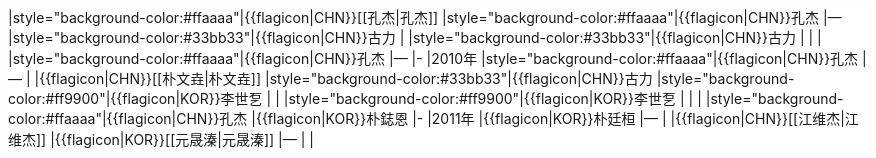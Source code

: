 |style="background-color:#ffaaaa"|{{flagicon|CHN}}[[孔杰|孔杰]]
|style="background-color:#ffaaaa"|{{flagicon|CHN}}孔杰
|—
|style="background-color:#33bb33"|{{flagicon|CHN}}古力
|
|style="background-color:#33bb33"|{{flagicon|CHN}}古力
|
|
|
|style="background-color:#ffaaaa"|{{flagicon|CHN}}孔杰
|—
|-
|2010年
|style="background-color:#ffaaaa"|{{flagicon|CHN}}孔杰
|—
|
|{{flagicon|CHN}}[[朴文垚|朴文垚]]
|style="background-color:#33bb33"|{{flagicon|CHN}}古力
|style="background-color:#ff9900"|{{flagicon|KOR}}李世乭
|
|
|style="background-color:#ff9900"|{{flagicon|KOR}}李世乭
|
|
|
|style="background-color:#ffaaaa"|{{flagicon|CHN}}孔杰
|{{flagicon|KOR}}朴鋕恩
|-
|2011年
|{{flagicon|KOR}}朴廷桓
|—
|
|{{flagicon|CHN}}[[江维杰|江维杰]]
|{{flagicon|KOR}}[[元晟溱|元晟溱]]
|—
|
|